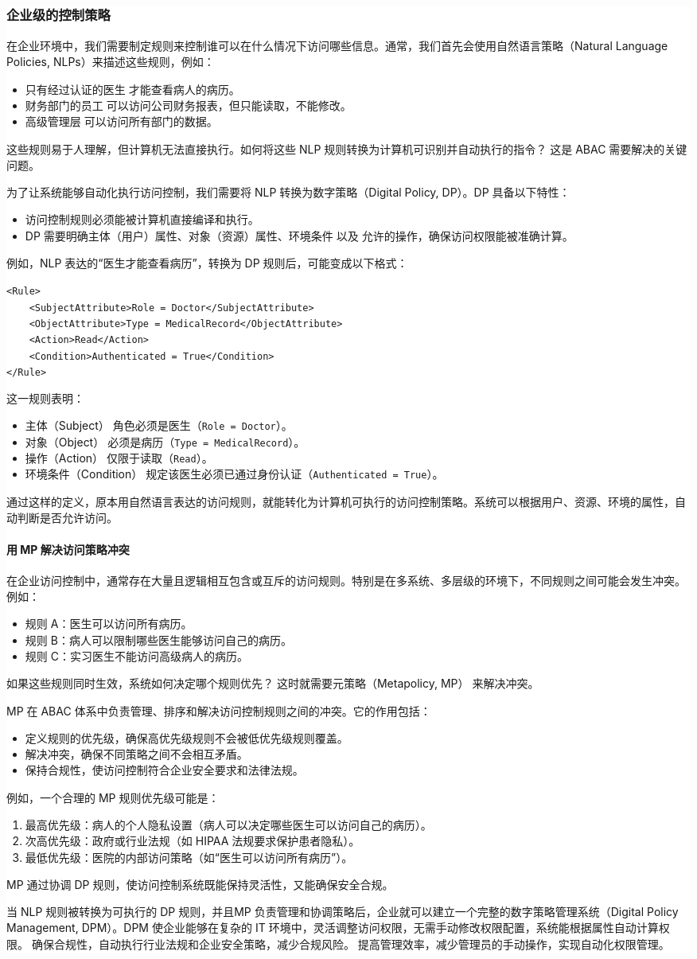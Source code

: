 ### 企业级的控制策略

在企业环境中，我们需要制定规则来控制谁可以在什么情况下访问哪些信息。通常，我们首先会使用自然语言策略（Natural Language Policies, NLPs）来描述这些规则，例如：

*   只有经过认证的医生 才能查看病人的病历。
*   财务部门的员工 可以访问公司财务报表，但只能读取，不能修改。
*   高级管理层 可以访问所有部门的数据。

这些规则易于人理解，但计算机无法直接执行。如何将这些 NLP 规则转换为计算机可识别并自动执行的指令？ 这是 ABAC 需要解决的关键问题。

为了让系统能够自动化执行访问控制，我们需要将 NLP 转换为数字策略（Digital Policy, DP）。DP 具备以下特性：

*   访问控制规则必须能被计算机直接编译和执行。
*   DP 需要明确主体（用户）属性、对象（资源）属性、环境条件 以及 允许的操作，确保访问权限能被准确计算。

例如，NLP 表达的“医生才能查看病历”，转换为 DP 规则后，可能变成以下格式：

    <Rule>
        <SubjectAttribute>Role = Doctor</SubjectAttribute>
        <ObjectAttribute>Type = MedicalRecord</ObjectAttribute>
        <Action>Read</Action>
        <Condition>Authenticated = True</Condition>
    </Rule>
    

这一规则表明：

*   主体（Subject） 角色必须是医生（`Role = Doctor`）。
*   对象（Object） 必须是病历（`Type = MedicalRecord`）。
*   操作（Action） 仅限于读取（`Read`）。
*   环境条件（Condition） 规定该医生必须已通过身份认证（`Authenticated = True`）。

通过这样的定义，原本用自然语言表达的访问规则，就能转化为计算机可执行的访问控制策略。系统可以根据用户、资源、环境的属性，自动判断是否允许访问。

#### 用 MP 解决访问策略冲突

在企业访问控制中，通常存在大量且逻辑相互包含或互斥的访问规则。特别是在多系统、多层级的环境下，不同规则之间可能会发生冲突。例如：

*   规则 A：医生可以访问所有病历。
*   规则 B：病人可以限制哪些医生能够访问自己的病历。
*   规则 C：实习医生不能访问高级病人的病历。

如果这些规则同时生效，系统如何决定哪个规则优先？ 这时就需要元策略（Metapolicy, MP） 来解决冲突。

MP 在 ABAC 体系中负责管理、排序和解决访问控制规则之间的冲突。它的作用包括：

*   定义规则的优先级，确保高优先级规则不会被低优先级规则覆盖。
*   解决冲突，确保不同策略之间不会相互矛盾。
*   保持合规性，使访问控制符合企业安全要求和法律法规。

例如，一个合理的 MP 规则优先级可能是：

1.  最高优先级：病人的个人隐私设置（病人可以决定哪些医生可以访问自己的病历）。
2.  次高优先级：政府或行业法规（如 HIPAA 法规要求保护患者隐私）。
3.  最低优先级：医院的内部访问策略（如“医生可以访问所有病历”）。

MP 通过协调 DP 规则，使访问控制系统既能保持灵活性，又能确保安全合规。

当 NLP 规则被转换为可执行的 DP 规则，并且MP 负责管理和协调策略后，企业就可以建立一个完整的数字策略管理系统（Digital Policy Management, DPM）。DPM 使企业能够在复杂的 IT 环境中，灵活调整访问权限，无需手动修改权限配置，系统能根据属性自动计算权限。 确保合规性，自动执行行业法规和企业安全策略，减少合规风险。 提高管理效率，减少管理员的手动操作，实现自动化权限管理。
